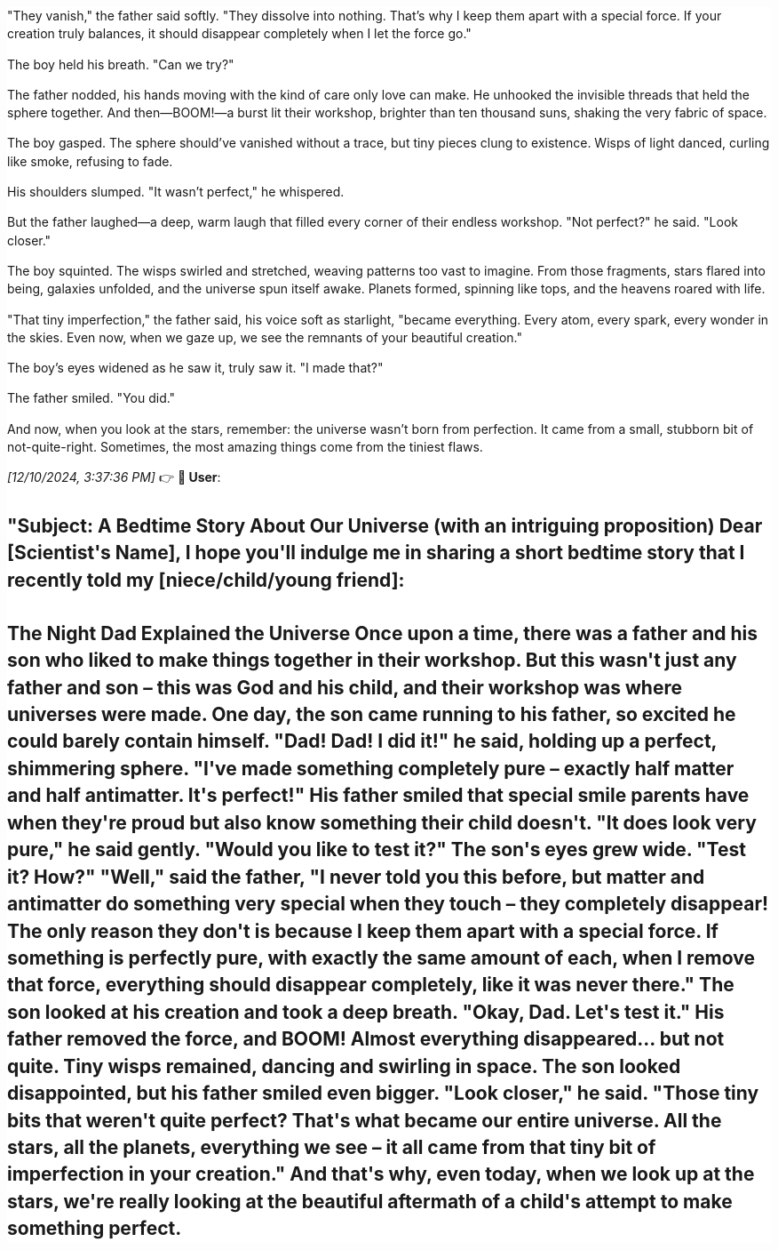 "They vanish," the father said softly. "They dissolve into nothing. That’s why I keep them apart with a special force. If your creation truly balances, it should disappear completely when I let the force go."  

The boy held his breath. "Can we try?"  

The father nodded, his hands moving with the kind of care only love can make. He unhooked the invisible threads that held the sphere together. And then—BOOM!—a burst lit their workshop, brighter than ten thousand suns, shaking the very fabric of space.  

The boy gasped. The sphere should’ve vanished without a trace, but tiny pieces clung to existence. Wisps of light danced, curling like smoke, refusing to fade.  

His shoulders slumped. "It wasn’t perfect," he whispered.  

But the father laughed—a deep, warm laugh that filled every corner of their endless workshop. "Not perfect?" he said. "Look closer."  

The boy squinted. The wisps swirled and stretched, weaving patterns too vast to imagine. From those fragments, stars flared into being, galaxies unfolded, and the universe spun itself awake. Planets formed, spinning like tops, and the heavens roared with life.  

"That tiny imperfection," the father said, his voice soft as starlight, "became everything. Every atom, every spark, every wonder in the skies. Even now, when we gaze up, we see the remnants of your beautiful creation."  

The boy’s eyes widened as he saw it, truly saw it. "I made that?"  

The father smiled. "You did."  

And now, when you look at the stars, remember: the universe wasn’t born from perfection. It came from a small, stubborn bit of not-quite-right. Sometimes, the most amazing things come from the tiniest flaws.<br>

<i>[12/10/2024, 3:37:36 PM]</i> 👉 <b>👤 User</b>: 

"Subject: A Bedtime Story About Our Universe (with an intriguing proposition)
Dear [Scientist's Name],
I hope you'll indulge me in sharing a short bedtime story that I recently told my [niece/child/young friend]:
---
**The Night Dad Explained the Universe**
Once upon a time, there was a father and his son who liked to make things together in their workshop. But this wasn't just any father and son – this was God and his child, and their workshop was where universes were made.
One day, the son came running to his father, so excited he could barely contain himself. "Dad! Dad! I did it!" he said, holding up a perfect, shimmering sphere. "I've made something completely pure – exactly half matter and half antimatter. It's perfect!"
His father smiled that special smile parents have when they're proud but also know something their child doesn't. "It does look very pure," he said gently. "Would you like to test it?"
The son's eyes grew wide. "Test it? How?"
"Well," said the father, "I never told you this before, but matter and antimatter do something very special when they touch – they completely disappear! The only reason they don't is because I keep them apart with a special force. If something is perfectly pure, with exactly the same amount of each, when I remove that force, everything should disappear completely, like it was never there."
The son looked at his creation and took a deep breath. "Okay, Dad. Let's test it."
His father removed the force, and BOOM! Almost everything disappeared... but not quite. Tiny wisps remained, dancing and swirling in space. The son looked disappointed, but his father smiled even bigger.
"Look closer," he said. "Those tiny bits that weren't quite perfect? That's what became our entire universe. All the stars, all the planets, everything we see – it all came from that tiny bit of imperfection in your creation."
And that's why, even today, when we look up at the stars, we're really looking at the beautiful aftermath of a child's attempt to make something perfect.
---